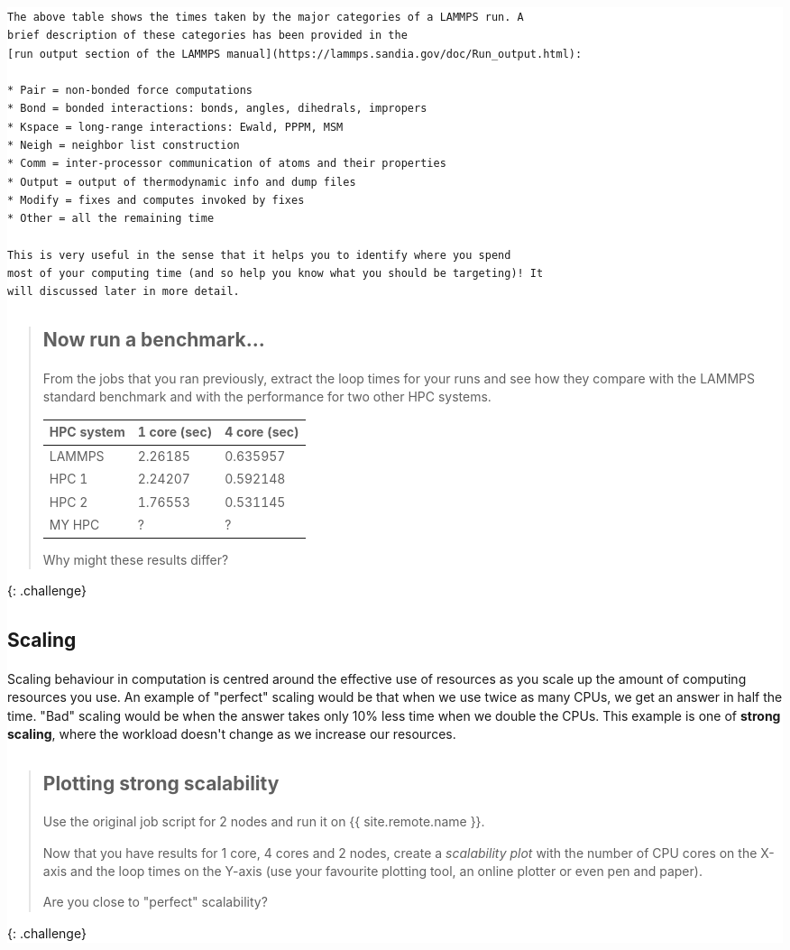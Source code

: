     The above table shows the times taken by the major categories of a LAMMPS run. A
    brief description of these categories has been provided in the
    [run output section of the LAMMPS manual](https://lammps.sandia.gov/doc/Run_output.html):

    * Pair = non-bonded force computations
    * Bond = bonded interactions: bonds, angles, dihedrals, impropers
    * Kspace = long-range interactions: Ewald, PPPM, MSM
    * Neigh = neighbor list construction
    * Comm = inter-processor communication of atoms and their properties
    * Output = output of thermodynamic info and dump files
    * Modify = fixes and computes invoked by fixes
    * Other = all the remaining time

    This is very useful in the sense that it helps you to identify where you spend
    most of your computing time (and so help you know what you should be targeting)! It
    will discussed later in more detail.

> ## Now run a benchmark...
>
> From the jobs that you ran previously,
> extract the loop times for your runs and see how they compare
> with the LAMMPS standard benchmark and with the performance for two other HPC systems.
>
> | HPC system | 1 core (sec) | 4 core (sec) |
> |----------- | ------------ |------------- |
> | LAMMPS     | 2.26185      | 0.635957     |
> | HPC 1      | 2.24207      | 0.592148     |
> | HPC 2      | 1.76553      | 0.531145     |
> | MY HPC     |     ?        |     ?        |
>
> Why might these results differ?
>
{: .challenge}

## Scaling

Scaling behaviour in computation is centred around the effective use of resources as you
scale up the amount of computing resources you use. An example of "perfect" scaling would
be that when we use twice as many CPUs, we get an answer in half the time. "Bad" scaling
would be when the answer takes only 10% less time when we double the CPUs. This example
is one of **strong scaling**, where the workload doesn't change as we increase our
resources.

> ## Plotting strong scalability
>
> Use the original job script for 2 nodes and run it on {{ site.remote.name }}.
>
> Now that
> you have results for 1 core, 4 cores and 2 nodes, create a *scalability plot* with
> the number of CPU cores on the X-axis and the loop times on the Y-axis (use your
> favourite plotting tool, an online plotter or even pen and paper).
>
> Are you close to "perfect" scalability?
>
{: .challenge}

